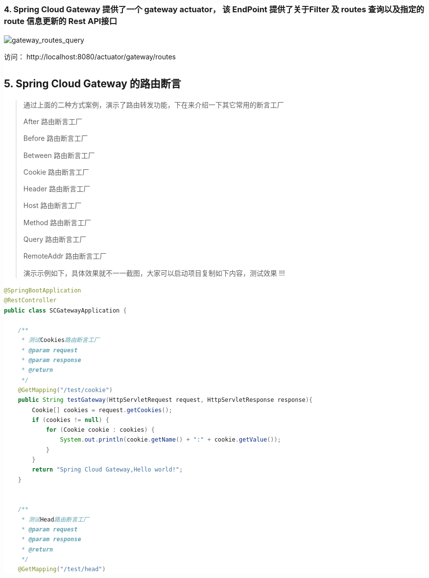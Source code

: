 

### 4. Spring Cloud Gateway 提供了一个 gateway actuator， 该 EndPoint 提供了关于Filter 及 routes 查询以及指定的 route 信息更新的 Rest API接口

![gateway_routes_query](https://raw.githubusercontent.com/zhangwei9757/Documents/master/images/gateway_routes_query.png)

访问：  http://localhost:8080/actuator/gateway/routes 



## 5. Spring Cloud Gateway 的路由断言

> 通过上面的二种方式案例，演示了路由转发功能，下在来介绍一下其它常用的断言工厂
>
> After 路由断言工厂
>
> Before 路由断言工厂
>
> Between 路由断言工厂
>
> Cookie 路由断言工厂
>
> Header 路由断言工厂
>
> Host 路由断言工厂
>
> Method 路由断言工厂
>
> Query 路由断言工厂
>
> RemoteAddr 路由断言工厂
>
> 演示示例如下，具体效果就不一一截图，大家可以启动项目复制如下内容，测试效果 !!!

```java
@SpringBootApplication
@RestController
public class SCGatewayApplication {

    /**
	 * 测试Cookies路由断言工厂
	 * @param request
	 * @param response
	 * @return
	 */
	@GetMapping("/test/cookie")
	public String testGateway(HttpServletRequest request, HttpServletResponse response){
		Cookie[] cookies = request.getCookies();
		if (cookies != null) {
			for (Cookie cookie : cookies) {
				System.out.println(cookie.getName() + ":" + cookie.getValue());
			}
		}
		return "Spring Cloud Gateway,Hello world!";
	}


	/**
	 * 测试Head路由断言工厂
	 * @param request
	 * @param response
	 * @return
	 */
	@GetMapping("/test/head")
```